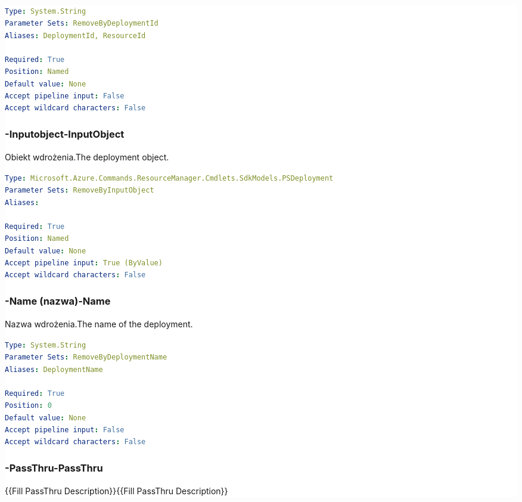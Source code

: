 ```yaml
Type: System.String
Parameter Sets: RemoveByDeploymentId
Aliases: DeploymentId, ResourceId

Required: True
Position: Named
Default value: None
Accept pipeline input: False
Accept wildcard characters: False
```

### <span data-ttu-id="30a60-126">-Inputobject</span><span class="sxs-lookup"><span data-stu-id="30a60-126">-InputObject</span></span>
<span data-ttu-id="30a60-127">Obiekt wdrożenia.</span><span class="sxs-lookup"><span data-stu-id="30a60-127">The deployment object.</span></span>

```yaml
Type: Microsoft.Azure.Commands.ResourceManager.Cmdlets.SdkModels.PSDeployment
Parameter Sets: RemoveByInputObject
Aliases:

Required: True
Position: Named
Default value: None
Accept pipeline input: True (ByValue)
Accept wildcard characters: False
```

### <span data-ttu-id="30a60-128">-Name (nazwa)</span><span class="sxs-lookup"><span data-stu-id="30a60-128">-Name</span></span>
<span data-ttu-id="30a60-129">Nazwa wdrożenia.</span><span class="sxs-lookup"><span data-stu-id="30a60-129">The name of the deployment.</span></span>

```yaml
Type: System.String
Parameter Sets: RemoveByDeploymentName
Aliases: DeploymentName

Required: True
Position: 0
Default value: None
Accept pipeline input: False
Accept wildcard characters: False
```

### <span data-ttu-id="30a60-130">-PassThru</span><span class="sxs-lookup"><span data-stu-id="30a60-130">-PassThru</span></span>
<span data-ttu-id="30a60-131">{{Fill PassThru Description}}</span><span class="sxs-lookup"><span data-stu-id="30a60-131">{{Fill PassThru Description}}</span></span>
